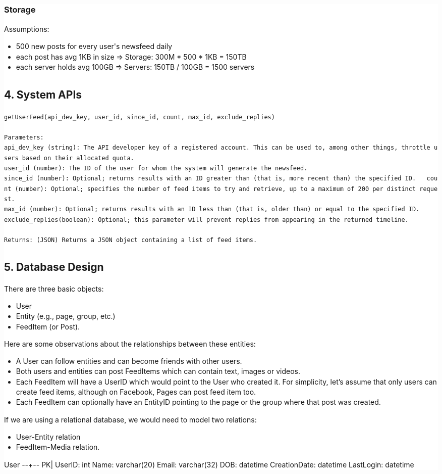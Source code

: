 ### Storage
Assumptions:
- 500 new posts for every user's newsfeed daily
- each post has avg 1KB in size
=> Storage: 300M * 500 * 1KB = 150TB
- each server holds avg 100GB
=> Servers: 150TB / 100GB = 1500 servers


## 4. System APIs

```
getUserFeed(api_dev_key, user_id, since_id, count, max_id, exclude_replies)

Parameters:
api_dev_key (string): The API developer key of a registered account. This can be used to, among other things, throttle users based on their allocated quota.
user_id (number): The ID of the user for whom the system will generate the newsfeed.
since_id (number): Optional; returns results with an ID greater than (that is, more recent than) the specified ID.   count (number): Optional; specifies the number of feed items to try and retrieve, up to a maximum of 200 per distinct request.
max_id (number): Optional; returns results with an ID less than (that is, older than) or equal to the specified ID.
exclude_replies(boolean): Optional; this parameter will prevent replies from appearing in the returned timeline.

Returns: (JSON) Returns a JSON object containing a list of feed items.
```


## 5. Database Design
There are three basic objects:
- User
- Entity (e.g., page, group, etc.)
- FeedItem (or Post).

Here are some observations about the relationships between these entities:
- A User can follow entities and can become friends with other users.
- Both users and entities can post FeedItems which can contain text, images or videos.
- Each FeedItem will have a UserID which would point to the User who created it. For simplicity, let’s assume that only users can create feed items, although on Facebook, Pages can post feed item too.
- Each FeedItem can optionally have an EntityID pointing to the page or the group where that post was created.

If we are using a relational database, we would need to model two relations:
- User-Entity relation
- FeedItem-Media relation.

User
--+--
PK| UserID: int
    Name: varchar(20)
    Email: varchar(32)
    DOB: datetime
    CreationDate: datetime
    LastLogin: datetime
